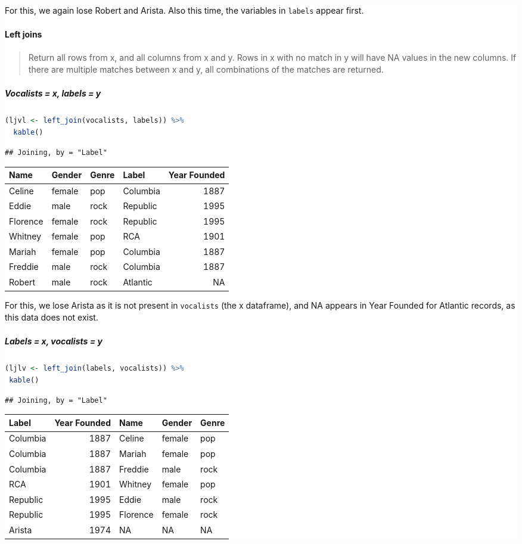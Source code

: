 For this, we again lose Robert and Arista. Also this time, the variables in `labels` appear first.

#### Left joins

> Return all rows from x, and all columns from x and y. Rows in x with no match in y will have NA values in the new columns. If there are multiple matches between x and y, all combinations of the matches are returned.

##### Vocalists = x, labels = y

``` r
(ljvl <- left_join(vocalists, labels)) %>% 
  kable()
```

    ## Joining, by = "Label"

| Name     | Gender | Genre | Label    |  Year Founded|
|:---------|:-------|:------|:---------|-------------:|
| Celine   | female | pop   | Columbia |          1887|
| Eddie    | male   | rock  | Republic |          1995|
| Florence | female | rock  | Republic |          1995|
| Whitney  | female | pop   | RCA      |          1901|
| Mariah   | female | pop   | Columbia |          1887|
| Freddie  | male   | rock  | Columbia |          1887|
| Robert   | male   | rock  | Atlantic |            NA|

For this, we lose Arista as it is not present in `vocalists` (the x dataframe), and NA appears in Year Founded for Atlantic records, as this data does not exist.

##### Labels = x, vocalists = y

``` r
(ljlv <- left_join(labels, vocalists)) %>% 
 kable()
```

    ## Joining, by = "Label"

| Label    |  Year Founded| Name     | Gender | Genre |
|:---------|-------------:|:---------|:-------|:------|
| Columbia |          1887| Celine   | female | pop   |
| Columbia |          1887| Mariah   | female | pop   |
| Columbia |          1887| Freddie  | male   | rock  |
| RCA      |          1901| Whitney  | female | pop   |
| Republic |          1995| Eddie    | male   | rock  |
| Republic |          1995| Florence | female | rock  |
| Arista   |          1974| NA       | NA     | NA    |
